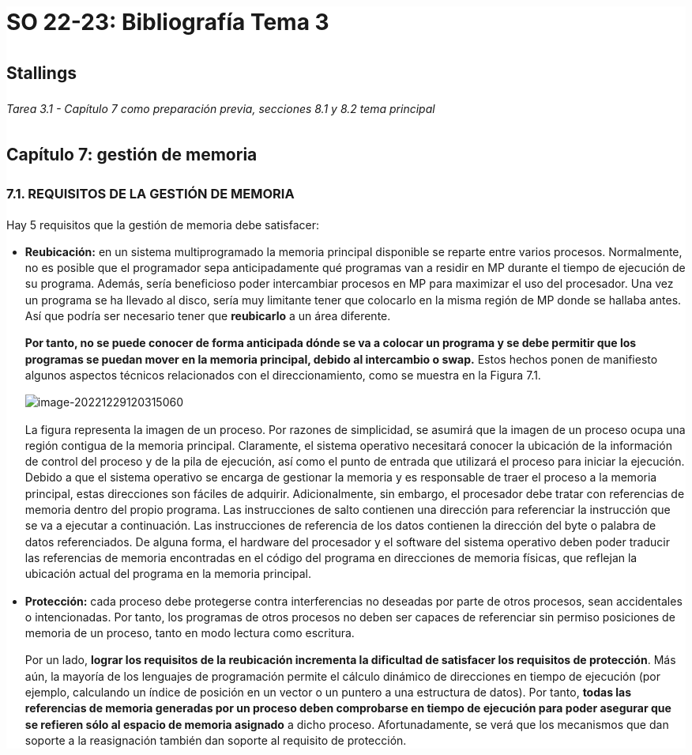 # SO 22-23: Bibliografía Tema 3

## Stallings

###### Tarea 3.1 - Capítulo 7 como preparación previa, secciones 8.1 y 8.2 tema principal

## Capítulo 7: gestión de memoria

### 7.1. REQUISITOS DE LA GESTIÓN DE MEMORIA

Hay 5 requisitos que la gestión de memoria debe satisfacer:

- **Reubicación:** en un sistema multiprogramado la memoria principal disponible se reparte entre varios procesos. Normalmente, no es posible que el programador sepa anticipadamente qué programas van a residir en MP durante el tiempo de ejecución de su programa. Además, sería beneficioso poder intercambiar procesos en MP para maximizar el uso del procesador. Una vez un programa se ha llevado al disco, sería muy limitante tener que colocarlo en la misma región de MP donde se hallaba antes. Así que podría ser necesario tener que **reubicarlo** a un área diferente.

  **Por tanto, no se puede conocer de forma anticipada dónde se va a colocar un programa y se debe permitir que los programas se puedan mover en la memoria principal, debido al intercambio o swap.** Estos hechos ponen de manifiesto algunos aspectos técnicos relacionados con el direccionamiento, como se muestra en la Figura 7.1. 

  ![image-20221229120315060](/home/clara/.config/Typora/typora-user-images/image-20221229120315060.png)

  La figura representa la imagen de un proceso. Por razones de simplicidad, se asumirá que la imagen de un proceso ocupa una región contigua de la memoria principal. Claramente, el sistema operativo necesitará conocer la ubicación de la información de control del proceso y de la pila de ejecución, así como el punto de entrada que utilizará el proceso para iniciar la ejecución. Debido a que el sistema operativo se encarga de gestionar la memoria y es responsable de traer el proceso a la memoria principal, estas direcciones son fáciles de adquirir. Adicionalmente, sin embargo, el procesador debe tratar con referencias de memoria dentro del propio programa. Las instrucciones de salto contienen una dirección para referenciar la instrucción que se va a ejecutar a continuación. Las instrucciones de referencia de los datos contienen la dirección del byte o palabra de datos referenciados. De alguna forma, el hardware del procesador y el software del sistema operativo deben poder traducir las referencias de memoria encontradas en el código del programa en direcciones de memoria físicas, que reflejan la ubicación actual del programa en la memoria principal.

- **Protección:** cada proceso debe protegerse contra interferencias no deseadas por parte de otros procesos, sean accidentales o intencionadas. Por tanto, los programas de otros procesos no deben ser capaces de referenciar sin permiso posiciones de memoria de un proceso, tanto en modo lectura como escritura. 

  Por un lado, **lograr los requisitos de la reubicación incrementa la dificultad de satisfacer los requisitos de protección**. Más aún, la mayoría de los lenguajes de programación permite el cálculo dinámico de direcciones en tiempo de ejecución (por ejemplo, calculando un índice de posición en un vector o un puntero a una estructura de datos). Por tanto, **todas las referencias de memoria generadas por un proceso deben comprobarse en tiempo de ejecución para poder asegurar que se refieren sólo al espacio de memoria asignado** a dicho proceso. Afortunadamente, se verá que los mecanismos que dan soporte a la reasignación también dan soporte al requisito de protección.
